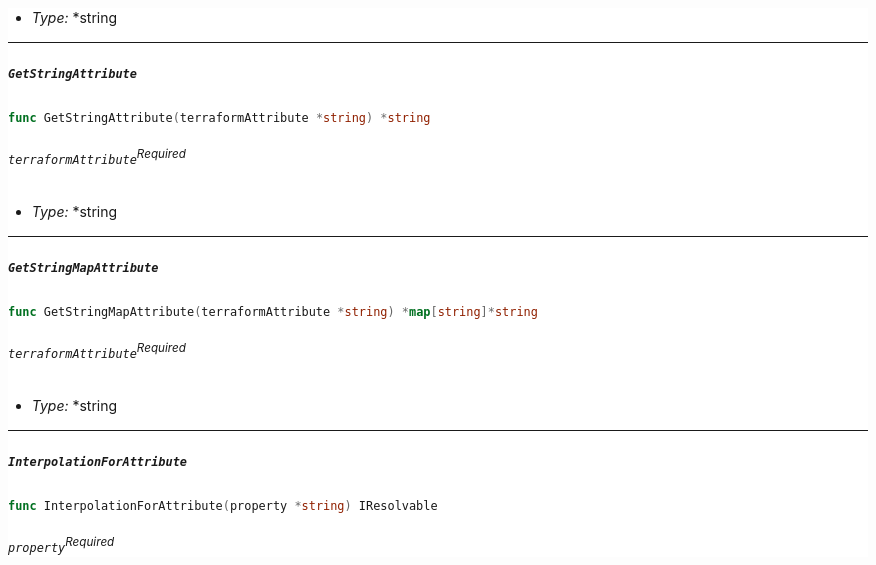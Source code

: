 - *Type:* *string

---

##### `GetStringAttribute` <a name="GetStringAttribute" id="rhizo-co-terraform-provider-oci.ocvpEsxiHost.OcvpEsxiHostTimeoutsOutputReference.getStringAttribute"></a>

```go
func GetStringAttribute(terraformAttribute *string) *string
```

###### `terraformAttribute`<sup>Required</sup> <a name="terraformAttribute" id="rhizo-co-terraform-provider-oci.ocvpEsxiHost.OcvpEsxiHostTimeoutsOutputReference.getStringAttribute.parameter.terraformAttribute"></a>

- *Type:* *string

---

##### `GetStringMapAttribute` <a name="GetStringMapAttribute" id="rhizo-co-terraform-provider-oci.ocvpEsxiHost.OcvpEsxiHostTimeoutsOutputReference.getStringMapAttribute"></a>

```go
func GetStringMapAttribute(terraformAttribute *string) *map[string]*string
```

###### `terraformAttribute`<sup>Required</sup> <a name="terraformAttribute" id="rhizo-co-terraform-provider-oci.ocvpEsxiHost.OcvpEsxiHostTimeoutsOutputReference.getStringMapAttribute.parameter.terraformAttribute"></a>

- *Type:* *string

---

##### `InterpolationForAttribute` <a name="InterpolationForAttribute" id="rhizo-co-terraform-provider-oci.ocvpEsxiHost.OcvpEsxiHostTimeoutsOutputReference.interpolationForAttribute"></a>

```go
func InterpolationForAttribute(property *string) IResolvable
```

###### `property`<sup>Required</sup> <a name="property" id="rhizo-co-terraform-provider-oci.ocvpEsxiHost.OcvpEsxiHostTimeoutsOutputReference.interpolationForAttribute.parameter.property"></a>

